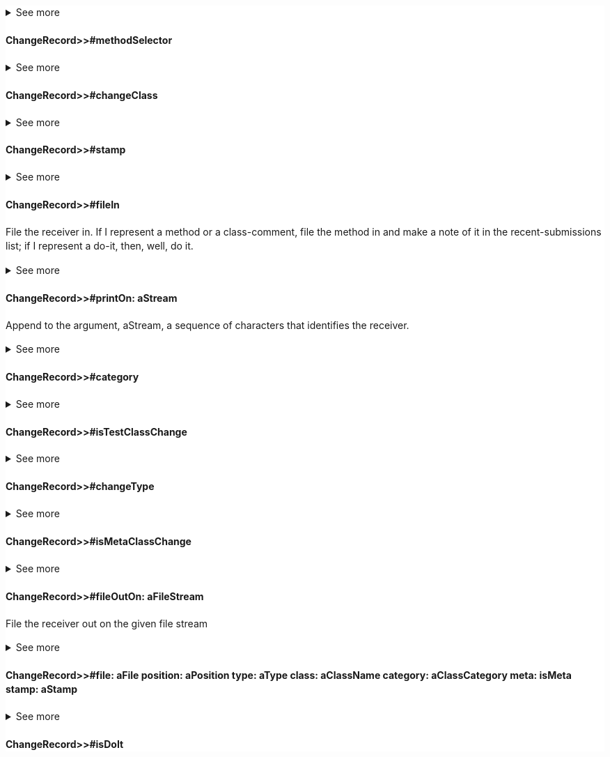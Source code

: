 <details><summary>See more</summary></details>

#### ChangeRecord>>#methodSelector

<details><summary>See more</summary></details>

#### ChangeRecord>>#changeClass

<details><summary>See more</summary></details>

#### ChangeRecord>>#stamp

<details><summary>See more</summary></details>

#### ChangeRecord>>#fileIn

File the receiver in. If I represent a method or a class-comment, file the method in and make a note of it in the recent-submissions list; if I represent a do-it, then, well, do it.


<details><summary>See more</summary></details>

#### ChangeRecord>>#printOn: aStream

Append to the argument, aStream, a sequence of characters that identifies the receiver.


<details><summary>See more</summary></details>

#### ChangeRecord>>#category

<details><summary>See more</summary></details>

#### ChangeRecord>>#isTestClassChange

<details><summary>See more</summary></details>

#### ChangeRecord>>#changeType

<details><summary>See more</summary></details>

#### ChangeRecord>>#isMetaClassChange

<details><summary>See more</summary></details>

#### ChangeRecord>>#fileOutOn: aFileStream

File the receiver out on the given file stream


<details><summary>See more</summary></details>

#### ChangeRecord>>#file: aFile position: aPosition type: aType class: aClassName category: aClassCategory meta: isMeta stamp: aStamp

<details><summary>See more</summary></details>

#### ChangeRecord>>#isDoIt
